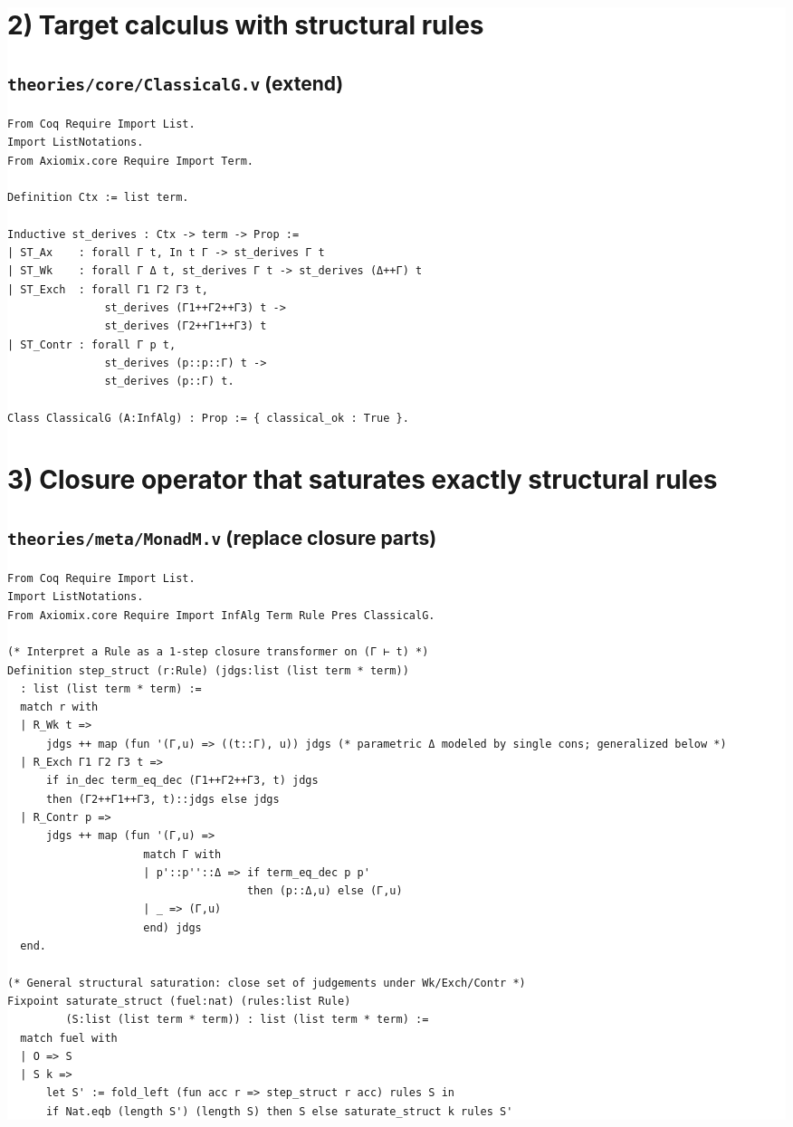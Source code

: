 # 2) Target calculus with structural rules

## `theories/core/ClassicalG.v` (extend)

```coq
From Coq Require Import List.
Import ListNotations.
From Axiomix.core Require Import Term.

Definition Ctx := list term.

Inductive st_derives : Ctx -> term -> Prop :=
| ST_Ax    : forall Γ t, In t Γ -> st_derives Γ t
| ST_Wk    : forall Γ Δ t, st_derives Γ t -> st_derives (Δ++Γ) t
| ST_Exch  : forall Γ1 Γ2 Γ3 t,
               st_derives (Γ1++Γ2++Γ3) t ->
               st_derives (Γ2++Γ1++Γ3) t
| ST_Contr : forall Γ p t,
               st_derives (p::p::Γ) t ->
               st_derives (p::Γ) t.

Class ClassicalG (A:InfAlg) : Prop := { classical_ok : True }.
```

# 3) Closure operator that saturates exactly structural rules

## `theories/meta/MonadM.v` (replace closure parts)

```coq
From Coq Require Import List.
Import ListNotations.
From Axiomix.core Require Import InfAlg Term Rule Pres ClassicalG.

(* Interpret a Rule as a 1-step closure transformer on (Γ ⊢ t) *)
Definition step_struct (r:Rule) (jdgs:list (list term * term))
  : list (list term * term) :=
  match r with
  | R_Wk t =>
      jdgs ++ map (fun '(Γ,u) => ((t::Γ), u)) jdgs (* parametric Δ modeled by single cons; generalized below *)
  | R_Exch Γ1 Γ2 Γ3 t =>
      if in_dec term_eq_dec (Γ1++Γ2++Γ3, t) jdgs
      then (Γ2++Γ1++Γ3, t)::jdgs else jdgs
  | R_Contr p =>
      jdgs ++ map (fun '(Γ,u) =>
                     match Γ with
                     | p'::p''::Δ => if term_eq_dec p p'
                                     then (p::Δ,u) else (Γ,u)
                     | _ => (Γ,u)
                     end) jdgs
  end.

(* General structural saturation: close set of judgements under Wk/Exch/Contr *)
Fixpoint saturate_struct (fuel:nat) (rules:list Rule)
         (S:list (list term * term)) : list (list term * term) :=
  match fuel with
  | O => S
  | S k =>
      let S' := fold_left (fun acc r => step_struct r acc) rules S in
      if Nat.eqb (length S') (length S) then S else saturate_struct k rules S'
```